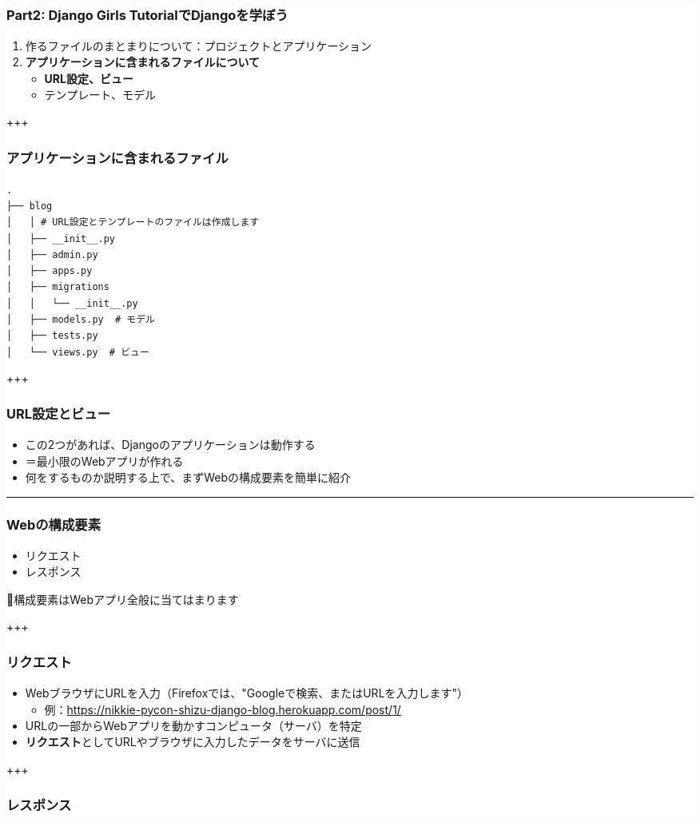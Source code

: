 
### Part2: Django Girls TutorialでDjangoを学ぼう

1. 作るファイルのまとまりについて：プロジェクトとアプリケーション
2. **アプリケーションに含まれるファイルについて**
    - **URL設定、ビュー**
    - テンプレート、モデル

+++

### アプリケーションに含まれるファイル

```
.
├── blog
│   │ # URL設定とテンプレートのファイルは作成します
│   ├── __init__.py
│   ├── admin.py
│   ├── apps.py
│   ├── migrations
│   │   └── __init__.py
│   ├── models.py  # モデル
│   ├── tests.py
│   └── views.py  # ビュー
```

+++

### URL設定とビュー

- この2つがあれば、Djangoのアプリケーションは動作する
- ＝最小限のWebアプリが作れる
- 何をするものか説明する上で、まずWebの構成要素を簡単に紹介

---

### Webの構成要素

- リクエスト
- レスポンス

📌構成要素はWebアプリ全般に当てはまります

+++

### リクエスト

- WebブラウザにURLを入力（Firefoxでは、"Googleで検索、またはURLを入力します"）
  - 例：https://nikkie-pycon-shizu-django-blog.herokuapp.com/post/1/
- URLの一部からWebアプリを動かすコンピュータ（サーバ）を特定
- **リクエスト**としてURLやブラウザに入力したデータをサーバに送信

+++

### レスポンス
